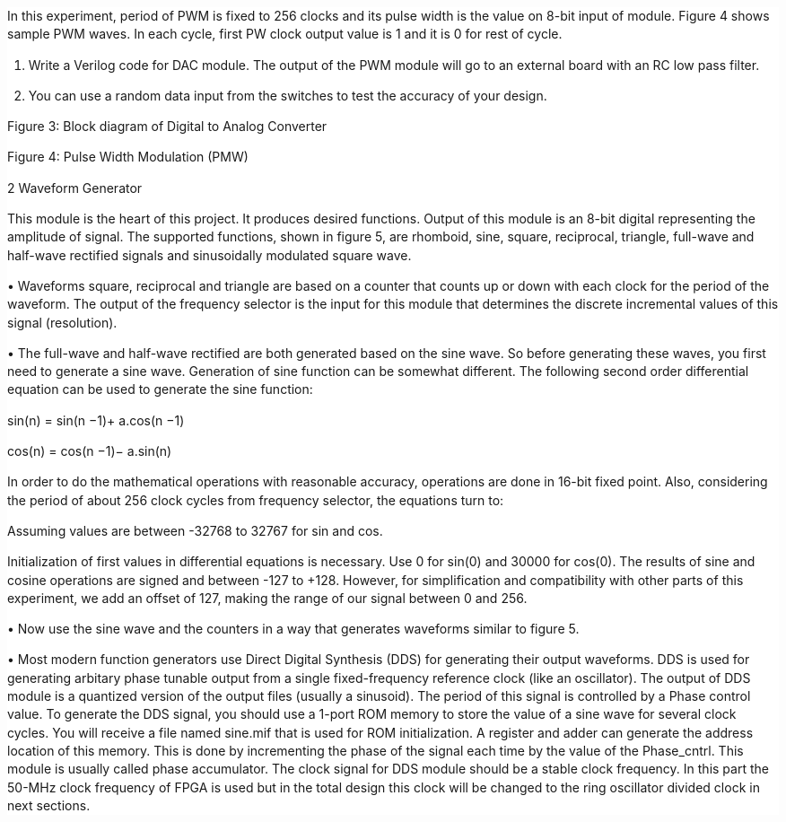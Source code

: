 In this experiment, period of PWM is fixed to 256 clocks and its pulse width is the value on 8-bit input of module. Figure 4 shows sample PWM waves. In each cycle, first PW clock output value is 1 and it is 0 for rest of cycle.

1. Write a Verilog code for DAC module. The output of the PWM module will go to an external board with an RC low pass filter.

2. You can use a random data input from the switches to test the accuracy of your design.

Figure 3: Block diagram of Digital to Analog Converter

Figure 4: Pulse Width Modulation (PMW)

2 Waveform Generator

This module is the heart of this project. It produces desired functions. Output of this module is an 8-bit digital representing the amplitude of signal. The supported functions, shown in figure 5, are rhomboid, sine, square, reciprocal, triangle, full-wave and half-wave rectified signals and sinusoidally modulated square wave.

• Waveforms square, reciprocal and triangle are based on a counter that counts up or down with each clock for the period of the waveform. The output of the frequency selector is the input for this module that determines the discrete incremental values of this signal (resolution).

• The full-wave and half-wave rectified are both generated based on the sine wave. So before generating these waves, you first need to generate a sine wave. Generation of sine function can be somewhat different. The following second order differential equation can be used to generate the sine function:

sin(n) = sin(n −1)+ a.cos(n −1)

cos(n) = cos(n −1)− a.sin(n)

In order to do the mathematical operations with reasonable accuracy, operations are done in 16-bit fixed point. Also, considering the period of about 256 clock cycles from frequency selector, the equations turn to:

Assuming values are between -32768 to 32767 for sin and cos.

Initialization of first values in differential equations is necessary. Use 0 for sin(0) and 30000 for cos(0). The results of sine and cosine operations are signed and between -127 to +128. However, for simplification and compatibility with other parts of this experiment, we add an offset of 127, making the range of our signal between 0 and 256.

• Now use the sine wave and the counters in a way that generates waveforms similar to figure 5.

• Most modern function generators use Direct Digital Synthesis (DDS) for generating their output waveforms. DDS is used for generating arbitary phase tunable output from a single fixed-frequency reference clock (like an oscillator). The output of DDS module is a quantized version of the output files (usually a sinusoid). The period of this signal is controlled by a Phase control value. To generate the DDS signal, you should use a 1-port ROM memory to store the value of a sine wave for several clock cycles. You will receive a file named sine.mif that is used for ROM initialization. A register and adder can generate the address location of this memory. This is done by incrementing the phase of the signal each time by the value of the Phase_cntrl. This module is usually called phase accumulator. The clock signal for DDS module should be a stable clock frequency. In this part the 50-MHz clock frequency of FPGA is used but in the total design this clock will be changed to the ring oscillator divided clock in next sections.
